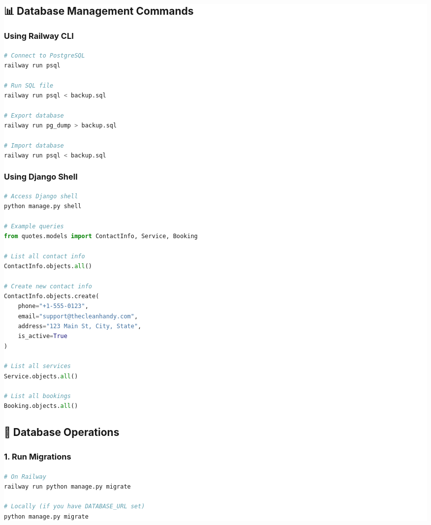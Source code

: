## 📊 Database Management Commands

### Using Railway CLI

```bash
# Connect to PostgreSQL
railway run psql

# Run SQL file
railway run psql < backup.sql

# Export database
railway run pg_dump > backup.sql

# Import database
railway run psql < backup.sql
```

### Using Django Shell

```python
# Access Django shell
python manage.py shell

# Example queries
from quotes.models import ContactInfo, Service, Booking

# List all contact info
ContactInfo.objects.all()

# Create new contact info
ContactInfo.objects.create(
    phone="+1-555-0123",
    email="support@thecleanhandy.com",
    address="123 Main St, City, State",
    is_active=True
)

# List all services
Service.objects.all()

# List all bookings
Booking.objects.all()
```

## 🔧 Database Operations

### 1. **Run Migrations**
```bash
# On Railway
railway run python manage.py migrate

# Locally (if you have DATABASE_URL set)
python manage.py migrate
```
